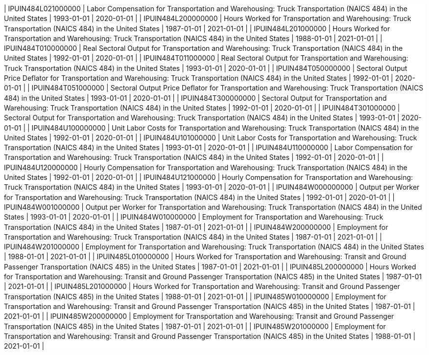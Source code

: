 | IPUIN484L021000000    | Labor Compensation for Transportation and Warehousing: Truck Transportation (NAICS 484) in the United States                                                           | 1993-01-01          | 2020-01-01        |
| IPUIN484L200000000    | Hours Worked for Transportation and Warehousing: Truck Transportation (NAICS 484) in the United States                                                                 | 1987-01-01          | 2021-01-01        |
| IPUIN484L201000000    | Hours Worked for Transportation and Warehousing: Truck Transportation (NAICS 484) in the United States                                                                 | 1988-01-01          | 2021-01-01        |
| IPUIN484T010000000    | Real Sectoral Output for Transportation and Warehousing: Truck Transportation (NAICS 484) in the United States                                                         | 1992-01-01          | 2020-01-01        |
| IPUIN484T011000000    | Real Sectoral Output for Transportation and Warehousing: Truck Transportation (NAICS 484) in the United States                                                         | 1993-01-01          | 2020-01-01        |
| IPUIN484T050000000    | Sectoral Output Price Deflator for Transportation and Warehousing: Truck Transportation (NAICS 484) in the United States                                               | 1992-01-01          | 2020-01-01        |
| IPUIN484T051000000    | Sectoral Output Price Deflator for Transportation and Warehousing: Truck Transportation (NAICS 484) in the United States                                               | 1993-01-01          | 2020-01-01        |
| IPUIN484T300000000    | Sectoral Output for Transportation and Warehousing: Truck Transportation (NAICS 484) in the United States                                                              | 1992-01-01          | 2020-01-01        |
| IPUIN484T301000000    | Sectoral Output for Transportation and Warehousing: Truck Transportation (NAICS 484) in the United States                                                              | 1993-01-01          | 2020-01-01        |
| IPUIN484U100000000    | Unit Labor Costs for Transportation and Warehousing: Truck Transportation (NAICS 484) in the United States                                                             | 1992-01-01          | 2020-01-01        |
| IPUIN484U101000000    | Unit Labor Costs for Transportation and Warehousing: Truck Transportation (NAICS 484) in the United States                                                             | 1993-01-01          | 2020-01-01        |
| IPUIN484U110000000    | Labor Compensation for Transportation and Warehousing: Truck Transportation (NAICS 484) in the United States                                                           | 1992-01-01          | 2020-01-01        |
| IPUIN484U120000000    | Hourly Compensation for Transportation and Warehousing: Truck Transportation (NAICS 484) in the United States                                                          | 1992-01-01          | 2020-01-01        |
| IPUIN484U121000000    | Hourly Compensation for Transportation and Warehousing: Truck Transportation (NAICS 484) in the United States                                                          | 1993-01-01          | 2020-01-01        |
| IPUIN484W000000000    | Output per Worker for Transportation and Warehousing: Truck Transportation (NAICS 484) in the United States                                                            | 1992-01-01          | 2020-01-01        |
| IPUIN484W001000000    | Output per Worker for Transportation and Warehousing: Truck Transportation (NAICS 484) in the United States                                                            | 1993-01-01          | 2020-01-01        |
| IPUIN484W010000000    | Employment for Transportation and Warehousing: Truck Transportation (NAICS 484) in the United States                                                                   | 1987-01-01          | 2021-01-01        |
| IPUIN484W200000000    | Employment for Transportation and Warehousing: Truck Transportation (NAICS 484) in the United States                                                                   | 1987-01-01          | 2021-01-01        |
| IPUIN484W201000000    | Employment for Transportation and Warehousing: Truck Transportation (NAICS 484) in the United States                                                                   | 1988-01-01          | 2021-01-01        |
| IPUIN485L010000000    | Hours Worked for Transportation and Warehousing: Transit and Ground Passenger Transportation (NAICS 485) in the United States                                          | 1987-01-01          | 2021-01-01        |
| IPUIN485L200000000    | Hours Worked for Transportation and Warehousing: Transit and Ground Passenger Transportation (NAICS 485) in the United States                                          | 1987-01-01          | 2021-01-01        |
| IPUIN485L201000000    | Hours Worked for Transportation and Warehousing: Transit and Ground Passenger Transportation (NAICS 485) in the United States                                          | 1988-01-01          | 2021-01-01        |
| IPUIN485W010000000    | Employment for Transportation and Warehousing: Transit and Ground Passenger Transportation (NAICS 485) in the United States                                            | 1987-01-01          | 2021-01-01        |
| IPUIN485W200000000    | Employment for Transportation and Warehousing: Transit and Ground Passenger Transportation (NAICS 485) in the United States                                            | 1987-01-01          | 2021-01-01        |
| IPUIN485W201000000    | Employment for Transportation and Warehousing: Transit and Ground Passenger Transportation (NAICS 485) in the United States                                            | 1988-01-01          | 2021-01-01        |